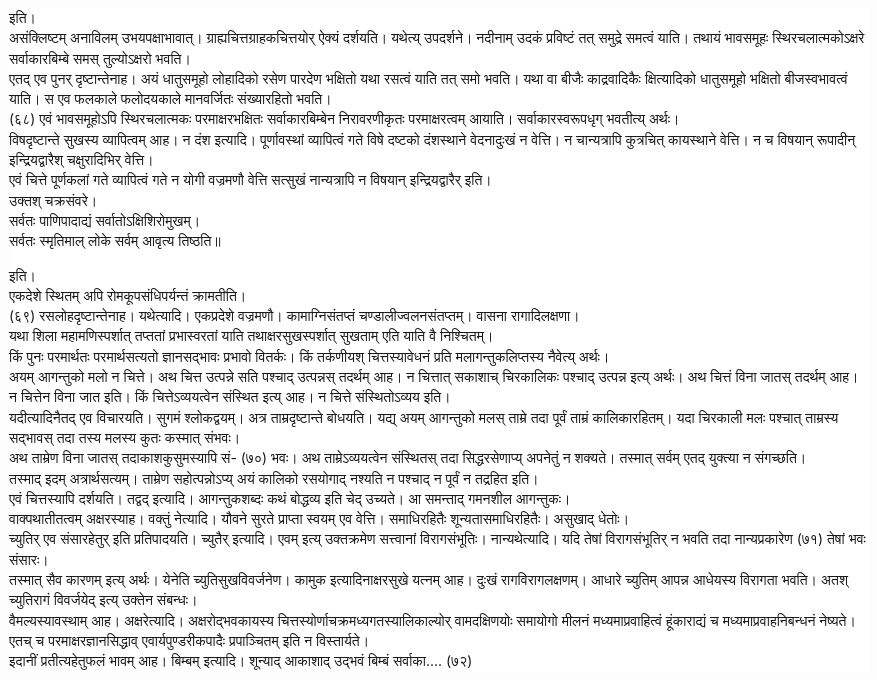 इति।  
असंक्लिष्टम् अनाविलम् उभयपक्षाभावात्। ग्राह्यचित्तग्राहकचित्तयोर् ऐक्यं दर्शयति। यथेत्य् उपदर्शने। नदीनाम् उदकं प्रविष्टं तत् समुद्रे समत्वं याति। तथायं भावसमूहः स्थिरचलात्मकोऽक्षरे सर्वाकारबिम्बे समस् तुल्योऽक्षरो भवति।  
एतद् एव पुनर् दृष्टान्तेनाह। अयं धातुसमूहो लोहादिको रसेण पारदेण भक्षितो यथा रसत्वं याति तत् समो भवति। यथा वा बीजैः काद्रवादिकैः क्षित्यादिको धातुसमूहो भक्षितो बीजस्वभावत्वं याति। स एव फलकाले फलोदयकाले मानवर्जितः संख्यारहितो भवति।  
(६८)
एवं भावसमूहोऽपि स्थिरचलात्मकः परमाक्षरभक्षितः सर्वाकारबिम्बेन निरावरणीकृतः परमाक्षरत्वम् आयाति। सर्वाकारस्वरूपधृग् भवतीत्य् अर्थः।  
विषदृष्टान्ते सुखस्य व्यापित्वम् आह। न दंश इत्यादि। पूर्णावस्थां व्यापित्वं गते विषे दष्टको दंशस्थाने वेदनादुःखं न वेत्ति। न चान्यत्रापि कुत्रचित् कायस्थाने वेत्ति। न च विषयान् रूपादीन् इन्द्रियद्वारैश् चक्षुरादिभिर् वेत्ति।  
एवं चित्ते पूर्णकलां गते व्यापित्वं गते न योगी वज्रमणौ वेत्ति सत्सुखं नान्यत्रापि न विषयान् इन्द्रियद्वारैर् इति।  
उक्तश् चक्रसंवरे।  
सर्वतः पाणिपादाद्यं सर्वातोऽक्षिशिरोमुखम्।  
सर्वतः स्मृतिमाल् लोके सर्वम् आवृत्य तिष्ठति॥

इति।  
एकदेशे स्थितम् अपि रोमकूपसंधिपर्यन्तं क्रामतीति।  
(६९)
रसलोहदृष्टान्तेनाह। यथेत्यादि। एकप्रदेशे वज्रमणौ। कामाग्निसंतप्तं चण्डालीज्वलनसंतप्तम्। वासना रागादिलक्षणा।  
यथा शिला महामणिस्पर्शात् तप्ततां प्रभास्वरतां याति तथाक्षरसुखस्पर्शात् सुखताम् एति याति वै निश्चितम्।  
किं पुनः परमार्थतः परमार्थसत्यतो ज्ञानसद्भावः प्रभावो वितर्कः। किं तर्कणीयश् चित्तस्यावेधनं प्रति मलागन्तुकलिप्तस्य नैवेत्य् अर्थः।  
अयम् आगन्तुको मलो न चित्ते। अथ चित्त उत्पन्ने सति पश्चाद् उत्पन्नस् तदर्थम् आह। न चित्तात् सकाशाच् चिरकालिकः पश्चाद् उत्पन्न इत्य् अर्थः। अथ चित्तं विना जातस् तदर्थम् आह। न चित्तेन विना जात इति। किं चित्तेऽव्ययत्वेन संस्थित इत्य् आह। न चित्ते संस्थितोऽव्यय इति।  
यदीत्यादिनैतद् एव विचारयति। सुगमं श्लोकद्वयम्। अत्र ताम्रदृष्टान्ते बोधयति। यद्य् अयम् आगन्तुको मलस् ताम्रे तदा पूर्वं ताम्रं कालिकारहितम्। यदा चिरकाली मलः पश्चात्  ताम्रस्य सद्भावस् तदा तस्य मलस्य कुतः कस्मात् संभवः।  
अथ ताम्रेण विना जातस् तदाकाशकुसुमस्यापि सं-
(७०)
भवः। अथ ताम्रेऽव्ययत्वेन संस्थितस् तदा सिद्धरसेणाप्य् अपनेतुं न शक्यते। तस्मात् सर्वम् एतद् युक्त्या न संगच्छति।  
तस्माद् इदम् अत्रार्थसत्यम्। ताम्रेण सहोत्पन्नोऽप्य् अयं कालिको रसयोगाद् नश्यति न पश्चाद् न पूर्वं न तद्रहित इति।  
एवं चित्तस्यापि दर्शयति। तद्वद् इत्यादि। आगन्तुकशब्दः कथं बोद्धव्य इति चेद् उच्यते। आ समन्ताद् गमनशील आगन्तुकः।  
वाक्पथातीतत्वम् अक्षरस्याह। वक्तुं नेत्यादि। यौवने सुरते प्राप्ता स्वयम् एव वेत्ति। समाधिरहितैः शून्यतासमाधिरहितैः। असुखाद् धेतोः।  
च्युतिर् एव संसारहेतुर् इति प्रतिपादयति। च्युतैर् इत्यादि। एवम् इत्य् उक्तक्रमेण सत्त्वानां विरागसंभूतिः। नान्यथेत्यादि। यदि तेषां विरागसंभूतिर् न भवति तदा नान्यप्रकारेण
(७१)
तेषां भवः संसारः।  
तस्मात् सैव कारणम् इत्य् अर्थः। येनेति च्युतिसुखविवर्जनेण। कामुक इत्यादिनाक्षरसुखे यत्नम् आह। दुःखं रागविरागलक्षणम्। आधारे च्युतिम् आपन्न आधेयस्य विरागता भवति। अतश् च्युतिरागं विवर्जयेद् इत्य् उक्तेन संबन्धः।  
वैमल्यस्यावस्थाम् आह। अक्षरेत्यादि। अक्षरोद्भवकायस्य चित्तस्योर्णाचक्रमध्यगतस्यालिकाल्योर् वामदक्षिणयोः समायोगो मीलनं मध्यमाप्रवाहित्वं हूंकाराद्यं च मध्यमाप्रवाहनिबन्धनं नेष्यते। एतच् च परमाक्षरज्ञानसिद्धाव् एवार्यपुण्डरीकपादैः प्रपाञ्चितम् इति न विस्तार्यते।  
इदानीं प्रतीत्यहेतुफलं भावम् आह। बिम्बम् इत्यादि। शून्याद् आकाशाद् उद्भवं बिम्बं सर्वाका....
(७२)
